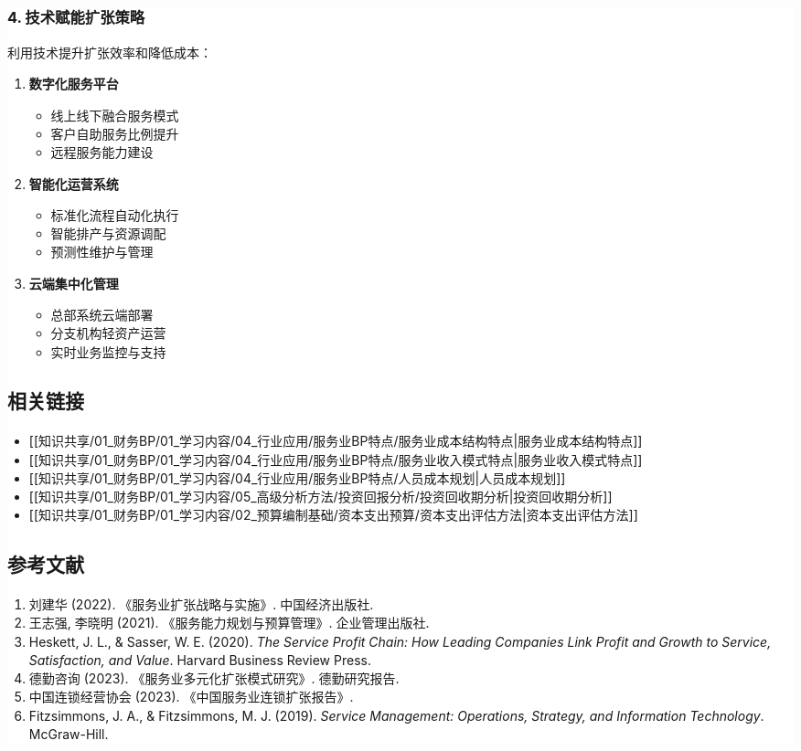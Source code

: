 ### 4. 技术赋能扩张策略

利用技术提升扩张效率和降低成本：

1. **数字化服务平台**
   - 线上线下融合服务模式
   - 客户自助服务比例提升
   - 远程服务能力建设

2. **智能化运营系统**
   - 标准化流程自动化执行
   - 智能排产与资源调配
   - 预测性维护与管理

3. **云端集中化管理**
   - 总部系统云端部署
   - 分支机构轻资产运营
   - 实时业务监控与支持

## 相关链接

- [[知识共享/01_财务BP/01_学习内容/04_行业应用/服务业BP特点/服务业成本结构特点\|服务业成本结构特点]]
- [[知识共享/01_财务BP/01_学习内容/04_行业应用/服务业BP特点/服务业收入模式特点\|服务业收入模式特点]]
- [[知识共享/01_财务BP/01_学习内容/04_行业应用/服务业BP特点/人员成本规划\|人员成本规划]]
- [[知识共享/01_财务BP/01_学习内容/05_高级分析方法/投资回报分析/投资回收期分析\|投资回收期分析]]
- [[知识共享/01_财务BP/01_学习内容/02_预算编制基础/资本支出预算/资本支出评估方法\|资本支出评估方法]]

## 参考文献

1. 刘建华 (2022). 《服务业扩张战略与实施》. 中国经济出版社.
2. 王志强, 李晓明 (2021). 《服务能力规划与预算管理》. 企业管理出版社.
3. Heskett, J. L., & Sasser, W. E. (2020). *The Service Profit Chain: How Leading Companies Link Profit and Growth to Service, Satisfaction, and Value*. Harvard Business Review Press.
4. 德勤咨询 (2023). 《服务业多元化扩张模式研究》. 德勤研究报告.
5. 中国连锁经营协会 (2023). 《中国服务业连锁扩张报告》.
6. Fitzsimmons, J. A., & Fitzsimmons, M. J. (2019). *Service Management: Operations, Strategy, and Information Technology*. McGraw-Hill. 